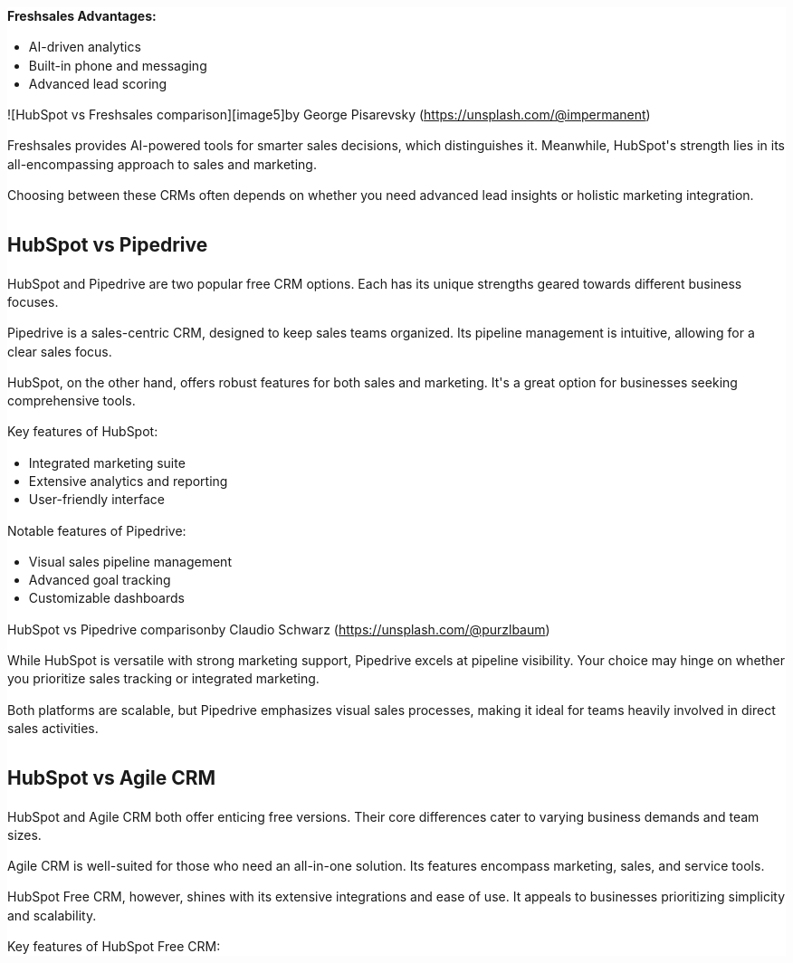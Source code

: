 **Freshsales Advantages:**

* AI-driven analytics
* Built-in phone and messaging
* Advanced lead scoring

![HubSpot vs Freshsales comparison][image5]by George Pisarevsky (https://unsplash.com/@impermanent)

Freshsales provides AI-powered tools for smarter sales decisions, which distinguishes it. Meanwhile, HubSpot's strength lies in its all-encompassing approach to sales and marketing.

Choosing between these CRMs often depends on whether you need advanced lead insights or holistic marketing integration.

## **HubSpot vs Pipedrive**

HubSpot and Pipedrive are two popular free CRM options. Each has its unique strengths geared towards different business focuses.

Pipedrive is a sales-centric CRM, designed to keep sales teams organized. Its pipeline management is intuitive, allowing for a clear sales focus.

HubSpot, on the other hand, offers robust features for both sales and marketing. It's a great option for businesses seeking comprehensive tools.

Key features of HubSpot:

* Integrated marketing suite
* Extensive analytics and reporting
* User-friendly interface

Notable features of Pipedrive:

* Visual sales pipeline management
* Advanced goal tracking
* Customizable dashboards

HubSpot vs Pipedrive comparisonby Claudio Schwarz (https://unsplash.com/@purzlbaum)

While HubSpot is versatile with strong marketing support, Pipedrive excels at pipeline visibility. Your choice may hinge on whether you prioritize sales tracking or integrated marketing.

Both platforms are scalable, but Pipedrive emphasizes visual sales processes, making it ideal for teams heavily involved in direct sales activities.

## **HubSpot vs Agile CRM**

HubSpot and Agile CRM both offer enticing free versions. Their core differences cater to varying business demands and team sizes.

Agile CRM is well-suited for those who need an all-in-one solution. Its features encompass marketing, sales, and service tools.

HubSpot Free CRM, however, shines with its extensive integrations and ease of use. It appeals to businesses prioritizing simplicity and scalability.

Key features of HubSpot Free CRM:
